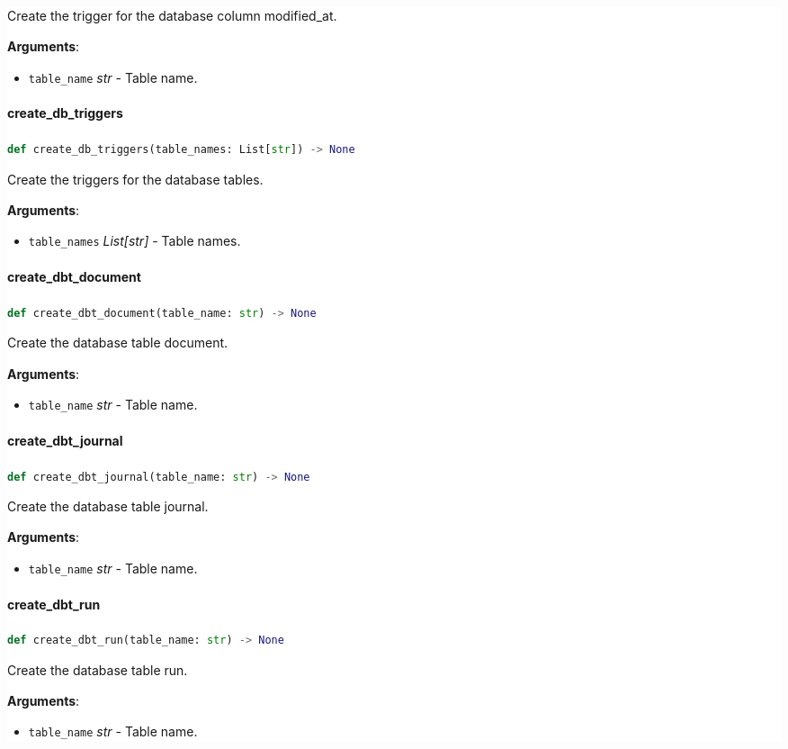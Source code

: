 Create the trigger for the database column modified_at.

**Arguments**:

- `table_name` _str_ - Table name.

<a id="libs.db.orm.create_db_triggers"></a>

#### create\_db\_triggers

```python
def create_db_triggers(table_names: List[str]) -> None
```

Create the triggers for the database tables.

**Arguments**:

- `table_names` _List[str]_ - Table names.

<a id="libs.db.orm.create_dbt_document"></a>

#### create\_dbt\_document

```python
def create_dbt_document(table_name: str) -> None
```

Create the database table document.

**Arguments**:

- `table_name` _str_ - Table name.

<a id="libs.db.orm.create_dbt_journal"></a>

#### create\_dbt\_journal

```python
def create_dbt_journal(table_name: str) -> None
```

Create the database table journal.

**Arguments**:

- `table_name` _str_ - Table name.

<a id="libs.db.orm.create_dbt_run"></a>

#### create\_dbt\_run

```python
def create_dbt_run(table_name: str) -> None
```

Create the database table run.

**Arguments**:

- `table_name` _str_ - Table name.

<a id="libs.db.orm.create_dbt_version"></a>
